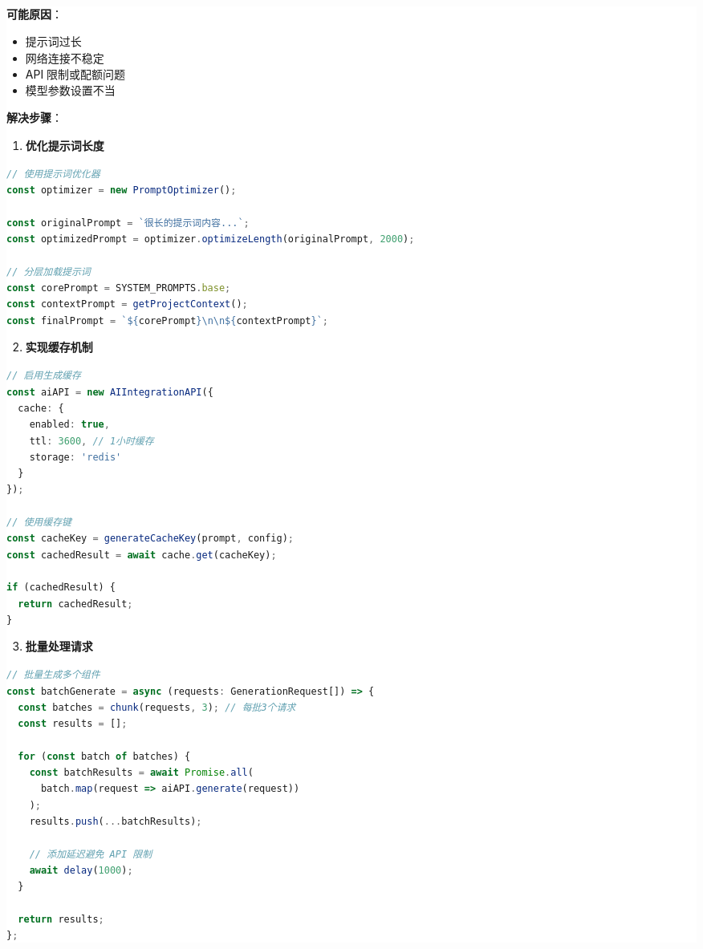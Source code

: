 **可能原因**：
- 提示词过长
- 网络连接不稳定
- API 限制或配额问题
- 模型参数设置不当

**解决步骤**：

1. **优化提示词长度**
```typescript
// 使用提示词优化器
const optimizer = new PromptOptimizer();

const originalPrompt = `很长的提示词内容...`;
const optimizedPrompt = optimizer.optimizeLength(originalPrompt, 2000);

// 分层加载提示词
const corePrompt = SYSTEM_PROMPTS.base;
const contextPrompt = getProjectContext();
const finalPrompt = `${corePrompt}\n\n${contextPrompt}`;
```

2. **实现缓存机制**
```typescript
// 启用生成缓存
const aiAPI = new AIIntegrationAPI({
  cache: {
    enabled: true,
    ttl: 3600, // 1小时缓存
    storage: 'redis'
  }
});

// 使用缓存键
const cacheKey = generateCacheKey(prompt, config);
const cachedResult = await cache.get(cacheKey);

if (cachedResult) {
  return cachedResult;
}
```

3. **批量处理请求**
```typescript
// 批量生成多个组件
const batchGenerate = async (requests: GenerationRequest[]) => {
  const batches = chunk(requests, 3); // 每批3个请求
  const results = [];

  for (const batch of batches) {
    const batchResults = await Promise.all(
      batch.map(request => aiAPI.generate(request))
    );
    results.push(...batchResults);
    
    // 添加延迟避免 API 限制
    await delay(1000);
  }

  return results;
};
```
